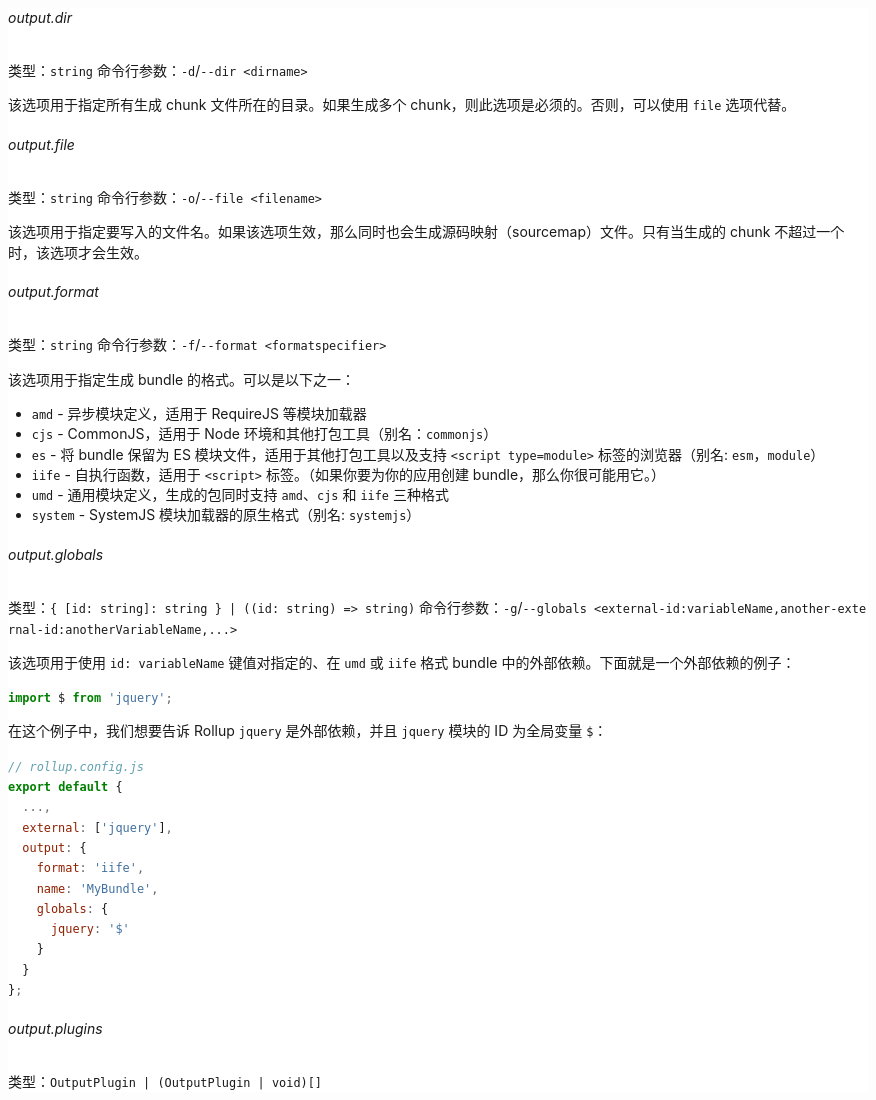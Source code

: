 ###### output.dir

类型：`string`
命令行参数：`-d`/`--dir <dirname>`

该选项用于指定所有生成 chunk 文件所在的目录。如果生成多个 chunk，则此选项是必须的。否则，可以使用 `file` 选项代替。

###### output.file

类型：`string`
命令行参数：`-o`/`--file <filename>`

该选项用于指定要写入的文件名。如果该选项生效，那么同时也会生成源码映射（sourcemap）文件。只有当生成的 chunk 不超过一个时，该选项才会生效。

###### output.format

类型：`string`
命令行参数：`-f`/`--format <formatspecifier>`

该选项用于指定生成 bundle 的格式。可以是以下之一：

- `amd` - 异步模块定义，适用于 RequireJS 等模块加载器
- `cjs` - CommonJS，适用于 Node 环境和其他打包工具（别名：`commonjs`）
- `es` - 将 bundle 保留为 ES 模块文件，适用于其他打包工具以及支持 `<script type=module>` 标签的浏览器（别名: `esm`，`module`）
- `iife` - 自执行函数，适用于 `<script>` 标签。（如果你要为你的应用创建 bundle，那么你很可能用它。）
- `umd` - 通用模块定义，生成的包同时支持 `amd`、`cjs` 和 `iife` 三种格式
- `system` - SystemJS 模块加载器的原生格式（别名: `systemjs`）

###### output.globals

类型：`{ [id: string]: string } | ((id: string) => string)`
命令行参数：`-g`/`--globals <external-id:variableName,another-external-id:anotherVariableName,...>`

该选项用于使用 `id: variableName` 键值对指定的、在 `umd` 或 `iife` 格式 bundle 中的外部依赖。下面就是一个外部依赖的例子：

```js
import $ from 'jquery';
```

在这个例子中，我们想要告诉 Rollup `jquery` 是外部依赖，并且 `jquery` 模块的 ID 为全局变量 `$`：

```js
// rollup.config.js
export default {
  ...,
  external: ['jquery'],
  output: {
    format: 'iife',
    name: 'MyBundle',
    globals: {
      jquery: '$'
    }
  }
};
```

###### output.plugins

类型：`OutputPlugin | (OutputPlugin | void)[]`
